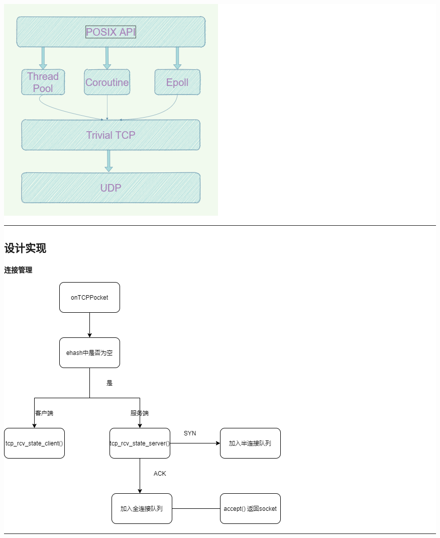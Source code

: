 ![w:1000px; height:500px](image/TrivialTCP5.png)

--- 
## 设计实现
**连接管理**

![](image/handshake.png)

---
